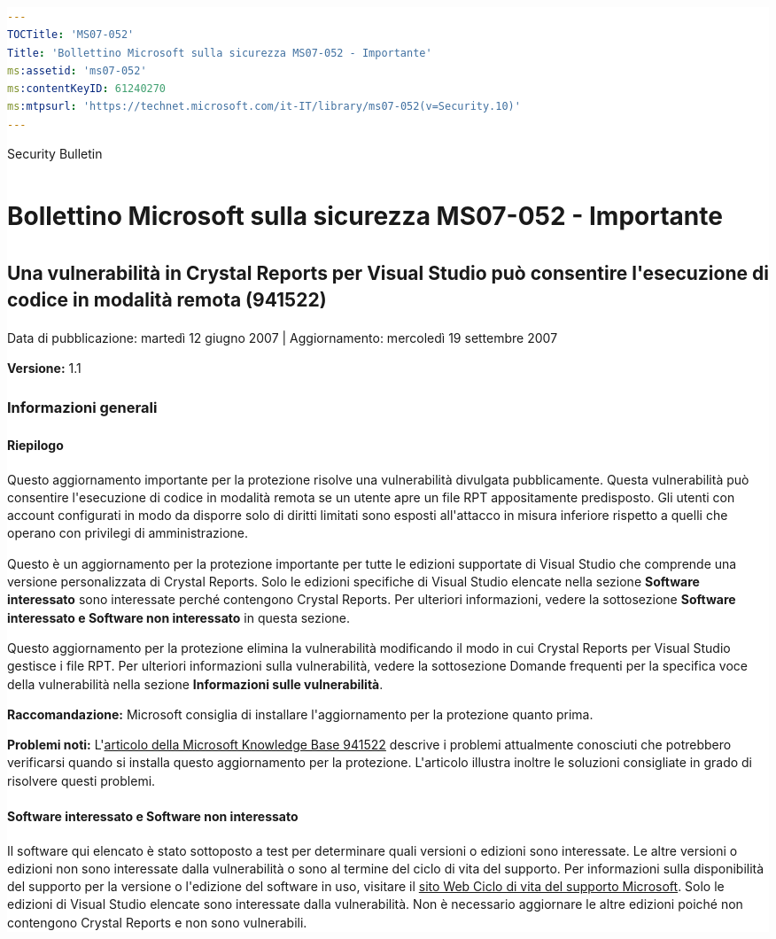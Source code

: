 ```yaml
---
TOCTitle: 'MS07-052'
Title: 'Bollettino Microsoft sulla sicurezza MS07-052 - Importante'
ms:assetid: 'ms07-052'
ms:contentKeyID: 61240270
ms:mtpsurl: 'https://technet.microsoft.com/it-IT/library/ms07-052(v=Security.10)'
---
```


Security Bulletin

Bollettino Microsoft sulla sicurezza MS07-052 - Importante
==========================================================

Una vulnerabilità in Crystal Reports per Visual Studio può consentire l'esecuzione di codice in modalità remota (941522)
------------------------------------------------------------------------------------------------------------------------

Data di pubblicazione: martedì 12 giugno 2007 | Aggiornamento: mercoledì 19 settembre 2007

**Versione:** 1.1

### Informazioni generali

#### Riepilogo

Questo aggiornamento importante per la protezione risolve una vulnerabilità divulgata pubblicamente. Questa vulnerabilità può consentire l'esecuzione di codice in modalità remota se un utente apre un file RPT appositamente predisposto. Gli utenti con account configurati in modo da disporre solo di diritti limitati sono esposti all'attacco in misura inferiore rispetto a quelli che operano con privilegi di amministrazione.

Questo è un aggiornamento per la protezione importante per tutte le edizioni supportate di Visual Studio che comprende una versione personalizzata di Crystal Reports. Solo le edizioni specifiche di Visual Studio elencate nella sezione **Software interessato** sono interessate perché contengono Crystal Reports. Per ulteriori informazioni, vedere la sottosezione **Software interessato e Software non interessato** in questa sezione.

Questo aggiornamento per la protezione elimina la vulnerabilità modificando il modo in cui Crystal Reports per Visual Studio gestisce i file RPT. Per ulteriori informazioni sulla vulnerabilità, vedere la sottosezione Domande frequenti per la specifica voce della vulnerabilità nella sezione **Informazioni sulle vulnerabilità**.

**Raccomandazione:** Microsoft consiglia di installare l'aggiornamento per la protezione quanto prima.

**Problemi noti:** L'[articolo della Microsoft Knowledge Base 941522](http://support.microsoft.com/kb/941522) descrive i problemi attualmente conosciuti che potrebbero verificarsi quando si installa questo aggiornamento per la protezione. L'articolo illustra inoltre le soluzioni consigliate in grado di risolvere questi problemi.

#### Software interessato e Software non interessato

Il software qui elencato è stato sottoposto a test per determinare quali versioni o edizioni sono interessate. Le altre versioni o edizioni non sono interessate dalla vulnerabilità o sono al termine del ciclo di vita del supporto. Per informazioni sulla disponibilità del supporto per la versione o l'edizione del software in uso, visitare il [sito Web Ciclo di vita del supporto Microsoft](http://go.microsoft.com/fwlink/?linkid=21742). Solo le edizioni di Visual Studio elencate sono interessate dalla vulnerabilità. Non è necessario aggiornare le altre edizioni poiché non contengono Crystal Reports e non sono vulnerabili.
